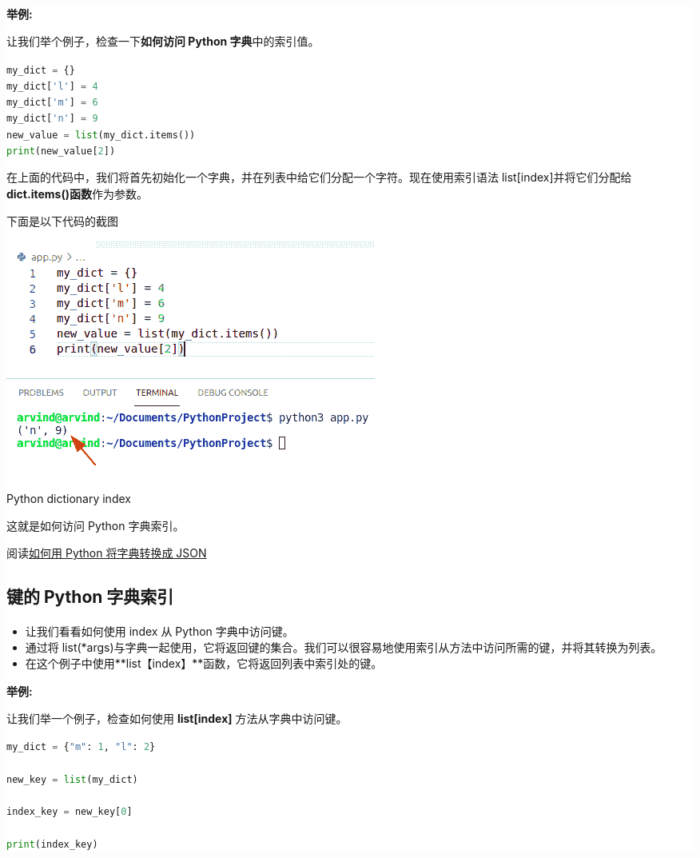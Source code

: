 **举例:**

让我们举个例子，检查一下**如何访问 Python 字典**中的索引值。

```py
my_dict = {} 
my_dict['l'] = 4
my_dict['m'] = 6
my_dict['n'] = 9
new_value = list(my_dict.items())
print(new_value[2])
```

在上面的代码中，我们将首先初始化一个字典，并在列表中给它们分配一个字符。现在使用索引语法 list[index]并将它们分配给 **dict.items()函数**作为参数。

下面是以下代码的截图

![Python dictionary index](img/22e45a938f0792ee8bb6d6436c26e4ac.png "Python dictionary")

Python dictionary index

这就是如何访问 Python 字典索引。

阅读[如何用 Python 将字典转换成 JSON](https://pythonguides.com/convert-dictionary-to-json-python/)

## 键的 Python 字典索引

*   让我们看看如何使用 index 从 Python 字典中访问键。
*   通过将 list(*args)与字典一起使用，它将返回键的集合。我们可以很容易地使用索引从方法中访问所需的键，并将其转换为列表。
*   在这个例子中使用**list【index】**函数，它将返回列表中索引处的键。

**举例:**

让我们举一个例子，检查如何使用 **list[index]** 方法从字典中访问键。

```py
my_dict = {"m": 1, "l": 2}

new_key = list(my_dict)

index_key = new_key[0]

print(index_key)
```
